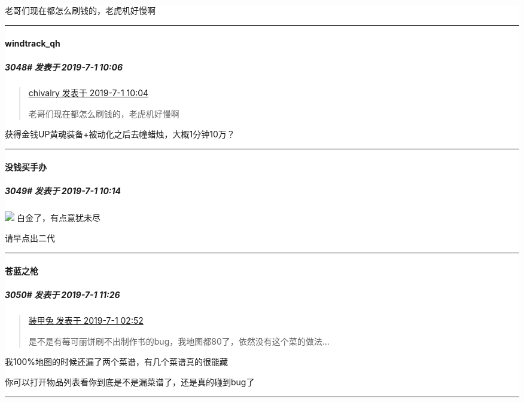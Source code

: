 


老哥们现在都怎么刷钱的，老虎机好慢啊







*****

####  windtrack_qh  
##### 3048#       发表于 2019-7-1 10:06



<blockquote><a href="httphttps://bbs.saraba1st.com/2b/forum.php?mod=redirect&amp;goto=findpost&amp;pid=44343271&amp;ptid=1652344" target="_blank">chivalry 发表于 2019-7-1 10:04</a>

老哥们现在都怎么刷钱的，老虎机好慢啊</blockquote>
获得金钱UP黄魂装备+被动化之后去幢蜡烛，大概1分钟10万？







*****

####  没钱买手办  
##### 3049#       发表于 2019-7-1 10:14



<img src="https://static.saraba1st.com/image/smiley/face2017/068.png" referrerpolicy="no-referrer"> 白金了，有点意犹未尽

请早点出二代







*****

####  苍蓝之枪  
##### 3050#       发表于 2019-7-1 11:26



<blockquote><a href="httphttps://bbs.saraba1st.com/2b/forum.php?mod=redirect&amp;goto=findpost&amp;pid=44341412&amp;ptid=1652344" target="_blank">装甲兔 发表于 2019-7-1 02:52</a>

是不是有莓可丽饼刷不出制作书的bug，我地图都80了，依然没有这个菜的做法 ​​​​ ...</blockquote>
我100%地图的时候还漏了两个菜谱，有几个菜谱真的很能藏

你可以打开物品列表看你到底是不是漏菜谱了，还是真的碰到bug了







*****

